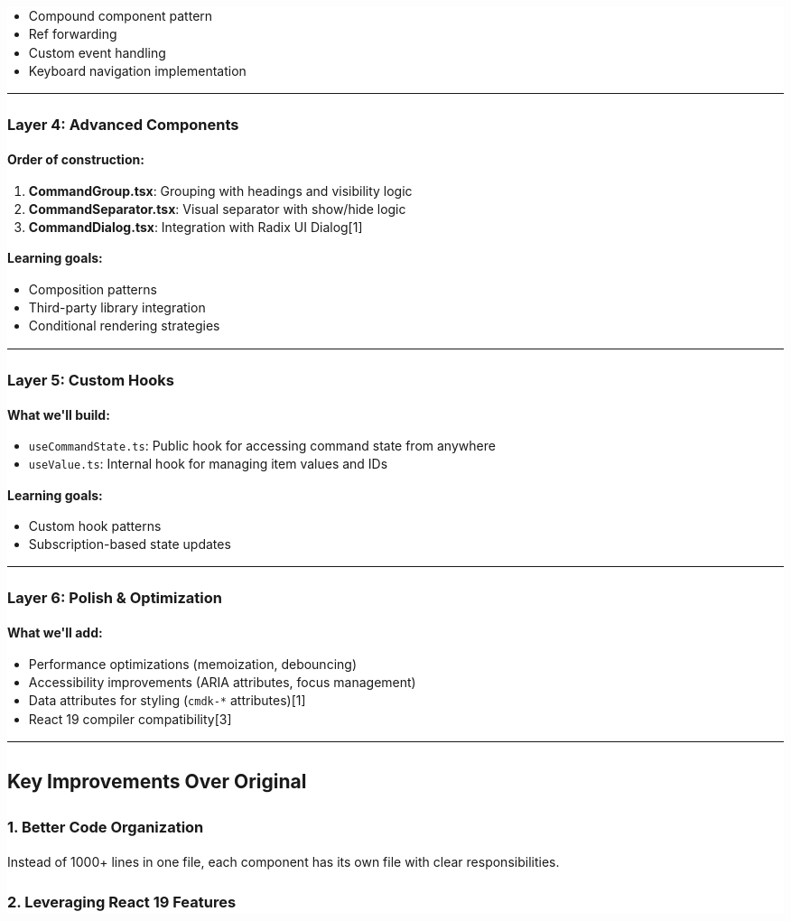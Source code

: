 - Compound component pattern
- Ref forwarding
- Custom event handling
- Keyboard navigation implementation

---

### **Layer 4: Advanced Components**

**Order of construction:**

1. **CommandGroup.tsx**: Grouping with headings and visibility logic
2. **CommandSeparator.tsx**: Visual separator with show/hide logic
3. **CommandDialog.tsx**: Integration with Radix UI Dialog[1]

**Learning goals:**

- Composition patterns
- Third-party library integration
- Conditional rendering strategies

---

### **Layer 5: Custom Hooks**

**What we'll build:**

- `useCommandState.ts`: Public hook for accessing command state from anywhere
- `useValue.ts`: Internal hook for managing item values and IDs

**Learning goals:**

- Custom hook patterns
- Subscription-based state updates

---

### **Layer 6: Polish & Optimization**

**What we'll add:**

- Performance optimizations (memoization, debouncing)
- Accessibility improvements (ARIA attributes, focus management)
- Data attributes for styling (`cmdk-*` attributes)[1]
- React 19 compiler compatibility[3]

---

## Key Improvements Over Original

### **1. Better Code Organization**

Instead of 1000+ lines in one file, each component has its own file with clear responsibilities.

### **2. Leveraging React 19 Features**

